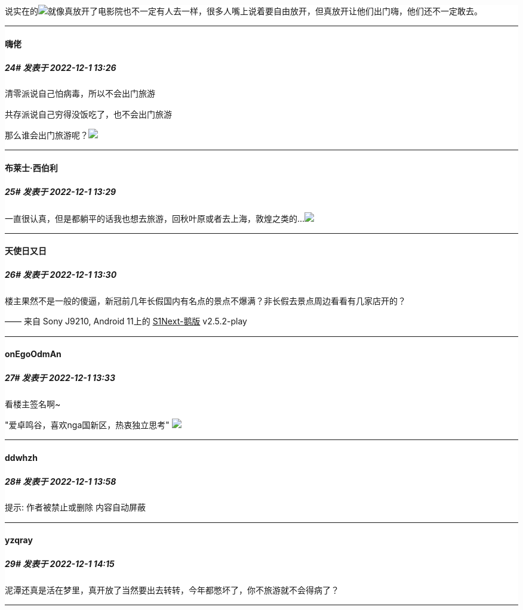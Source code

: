 说实在的<img src="https://static.saraba1st.com/image/smiley/face2017/067.png" referrerpolicy="no-referrer">就像真放开了电影院也不一定有人去一样，很多人嘴上说着要自由放开，但真放开让他们出门嗨，他们还不一定敢去。

*****

####  嗨佬  
##### 24#       发表于 2022-12-1 13:26

清零派说自己怕病毒，所以不会出门旅游

共存派说自己穷得没饭吃了，也不会出门旅游

那么谁会出门旅游呢？<img src="https://static.saraba1st.com/image/smiley/face2017/040.png" referrerpolicy="no-referrer">

*****

####  布莱士·西伯利  
##### 25#       发表于 2022-12-1 13:29

一直很认真，但是都躺平的话我也想去旅游，回秋叶原或者去上海，敦煌之类的...<img src="https://static.saraba1st.com/image/smiley/face2017/002.png" referrerpolicy="no-referrer">

*****

####  天使日又日  
##### 26#       发表于 2022-12-1 13:30

楼主果然不是一般的傻逼，新冠前几年长假国内有名点的景点不爆满？非长假去景点周边看看有几家店开的？

—— 来自 Sony J9210, Android 11上的 [S1Next-鹅版](https://github.com/ykrank/S1-Next/releases) v2.5.2-play

*****

####  onEgoOdmAn  
##### 27#       发表于 2022-12-1 13:33

看楼主签名啊~

"爱卓鸣谷，喜欢nga国新区，热衷独立思考"
<img src="https://static.saraba1st.com/image/smiley/face2017/047.png" referrerpolicy="no-referrer">

*****

####  ddwhzh  
##### 28#       发表于 2022-12-1 13:58

提示: 作者被禁止或删除 内容自动屏蔽

*****

####  yzqray  
##### 29#       发表于 2022-12-1 14:15

泥潭还真是活在梦里，真开放了当然要出去转转，今年都憋坏了，你不旅游就不会得病了？

*****
